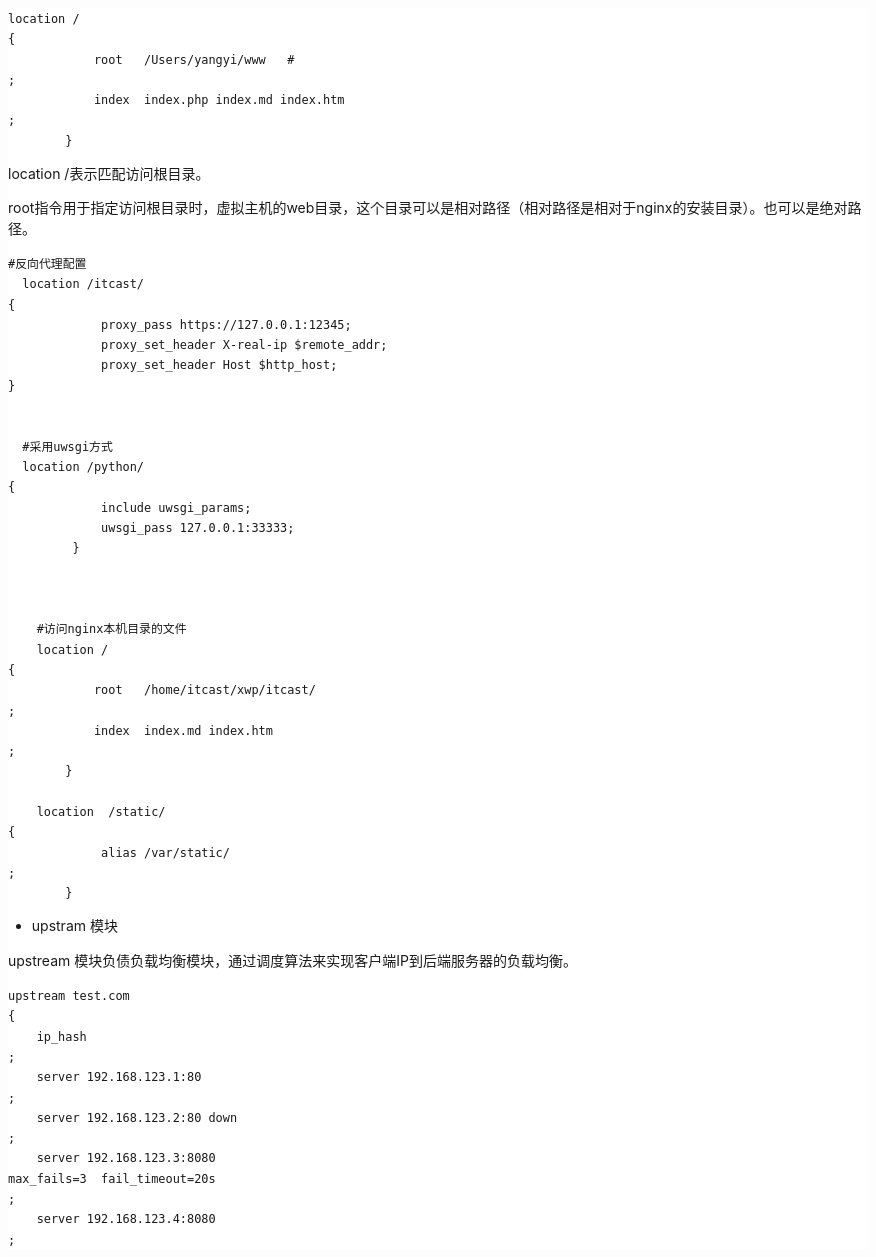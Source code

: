 ```
location / 
{
            root   /Users/yangyi/www   # 
;
            index  index.php index.md index.htm
;
        }
```

location /表示匹配访问根目录。

root指令用于指定访问根目录时，虚拟主机的web目录，这个目录可以是相对路径（相对路径是相对于nginx的安装目录）。也可以是绝对路径。

```
#反向代理配置
  location /itcast/ 
{
             proxy_pass https://127.0.0.1:12345;
             proxy_set_header X-real-ip $remote_addr;
             proxy_set_header Host $http_host;
}


  #采用uwsgi方式
  location /python/ 
{
             include uwsgi_params;
             uwsgi_pass 127.0.0.1:33333;
         }



    #访问nginx本机目录的文件
    location / 
{
            root   /home/itcast/xwp/itcast/
;
            index  index.md index.htm
;
        }

    location  /static/ 
{
             alias /var/static/
;
        }
```

- upstram 模块

upstream 模块负债负载均衡模块，通过调度算法来实现客户端IP到后端服务器的负载均衡。

```
upstream test.com
{
    ip_hash
;
    server 192.168.123.1:80
;
    server 192.168.123.2:80 down
;
    server 192.168.123.3:8080  
max_fails=3  fail_timeout=20s
;
    server 192.168.123.4:8080
;
```
